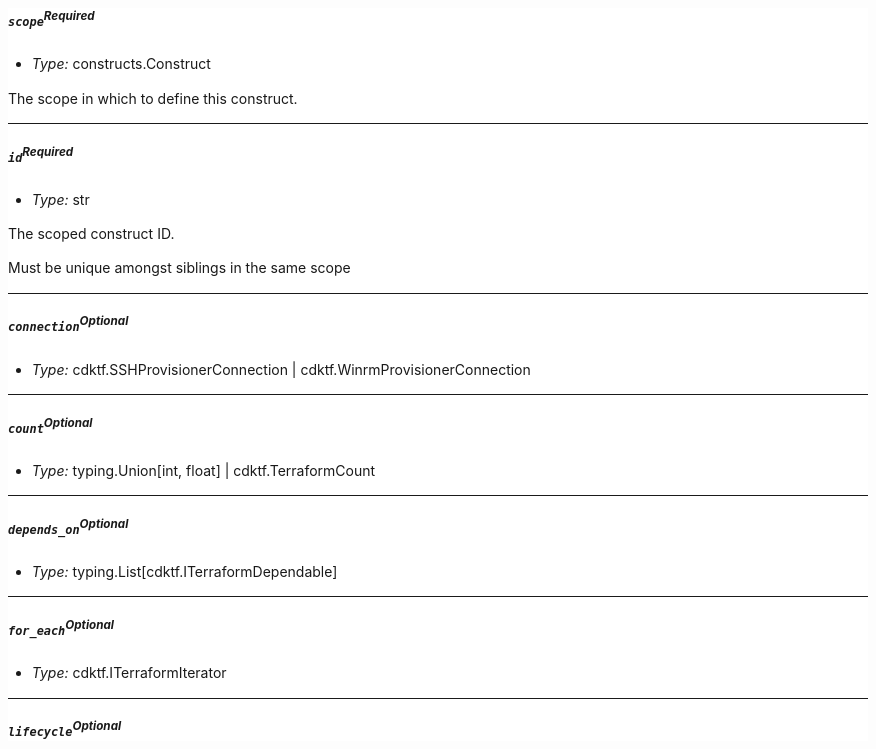 
##### `scope`<sup>Required</sup> <a name="scope" id="@cdktf/provider-gitlab.dataGitlabProjectApprovalRules.DataGitlabProjectApprovalRules.Initializer.parameter.scope"></a>

- *Type:* constructs.Construct

The scope in which to define this construct.

---

##### `id`<sup>Required</sup> <a name="id" id="@cdktf/provider-gitlab.dataGitlabProjectApprovalRules.DataGitlabProjectApprovalRules.Initializer.parameter.id"></a>

- *Type:* str

The scoped construct ID.

Must be unique amongst siblings in the same scope

---

##### `connection`<sup>Optional</sup> <a name="connection" id="@cdktf/provider-gitlab.dataGitlabProjectApprovalRules.DataGitlabProjectApprovalRules.Initializer.parameter.connection"></a>

- *Type:* cdktf.SSHProvisionerConnection | cdktf.WinrmProvisionerConnection

---

##### `count`<sup>Optional</sup> <a name="count" id="@cdktf/provider-gitlab.dataGitlabProjectApprovalRules.DataGitlabProjectApprovalRules.Initializer.parameter.count"></a>

- *Type:* typing.Union[int, float] | cdktf.TerraformCount

---

##### `depends_on`<sup>Optional</sup> <a name="depends_on" id="@cdktf/provider-gitlab.dataGitlabProjectApprovalRules.DataGitlabProjectApprovalRules.Initializer.parameter.dependsOn"></a>

- *Type:* typing.List[cdktf.ITerraformDependable]

---

##### `for_each`<sup>Optional</sup> <a name="for_each" id="@cdktf/provider-gitlab.dataGitlabProjectApprovalRules.DataGitlabProjectApprovalRules.Initializer.parameter.forEach"></a>

- *Type:* cdktf.ITerraformIterator

---

##### `lifecycle`<sup>Optional</sup> <a name="lifecycle" id="@cdktf/provider-gitlab.dataGitlabProjectApprovalRules.DataGitlabProjectApprovalRules.Initializer.parameter.lifecycle"></a>
